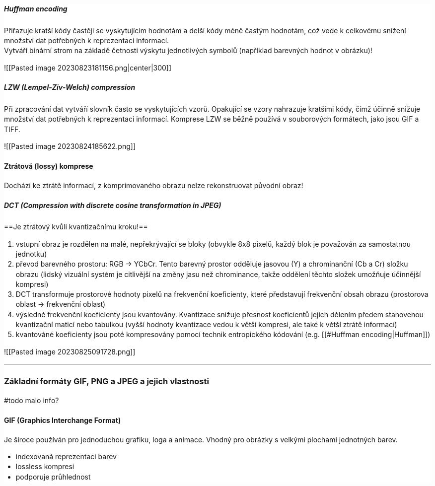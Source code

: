 ##### Huffman encoding

Přiřazuje kratší kódy častěji se vyskytujícím hodnotám a delší kódy méně častým hodnotám, což vede k celkovému snížení množství dat potřebných k reprezentaci informací.<br>Vytváří binární strom na základě četnosti výskytu jednotlivých symbolů (například barevných hodnot v obrázku)!  

![[Pasted image 20230823181156.png|center|300]]

##### LZW (Lempel-Ziv-Welch) compression

Při zpracování dat vytváří slovník často se vyskytujících vzorů. Opakující se vzory nahrazuje kratšími kódy, čímž účinně snižuje množství dat potřebných k reprezentaci informací. Komprese LZW se běžně používá v souborových formátech, jako jsou GIF a TIFF.

![[Pasted image 20230824185622.png]]

#### Ztrátová (lossy) komprese

Dochází ke ztrátě informací, z komprimovaného obrazu nelze rekonstruovat původní obraz!

##### DCT (Compression with discrete cosine transformation in JPEG)
 
==Je ztrátový kvůli kvantizačnímu kroku!==

1. vstupní obraz je rozdělen na malé, nepřekrývající se bloky (obvykle 8x8 pixelů, každý blok je považován za samostatnou jednotku)
2. převod barevného prostoru: RGB → YCbCr. Tento barevný prostor odděluje jasovou (Y) a chrominanční (Cb a Cr) složku obrazu (lidský vizuální systém je citlivější na změny jasu než chrominance, takže oddělení těchto složek umožňuje účinnější kompresi)
3. DCT transformuje prostorové hodnoty pixelů na frekvenční koeficienty, které představují frekvenční obsah obrazu (prostorova oblast → frekvenční oblast)
4. výsledné frekvenční koeficienty jsou kvantovány. Kvantizace snižuje přesnost koeficientů jejich dělením předem stanovenou kvantizační maticí nebo tabulkou (vyšší hodnoty kvantizace vedou k větší kompresi, ale také k větší ztrátě informací)
5. kvantováné koeficienty jsou poté kompresovány pomocí technik entropického kódování (e.g. [[#Huffman encoding|Huffman]])

![[Pasted image 20230825091728.png]]

---

### Základní formáty GIF, PNG a JPEG a jejich vlastnosti

#todo malo info?

#### GIF (Graphics Interchange Format)

Je široce používán pro jednoduchou grafiku, loga a animace. Vhodný pro obrázky s velkými plochami jednotných barev.

- indexovaná reprezentaci barev
- lossless kompresi 
- podporuje průhlednost 
